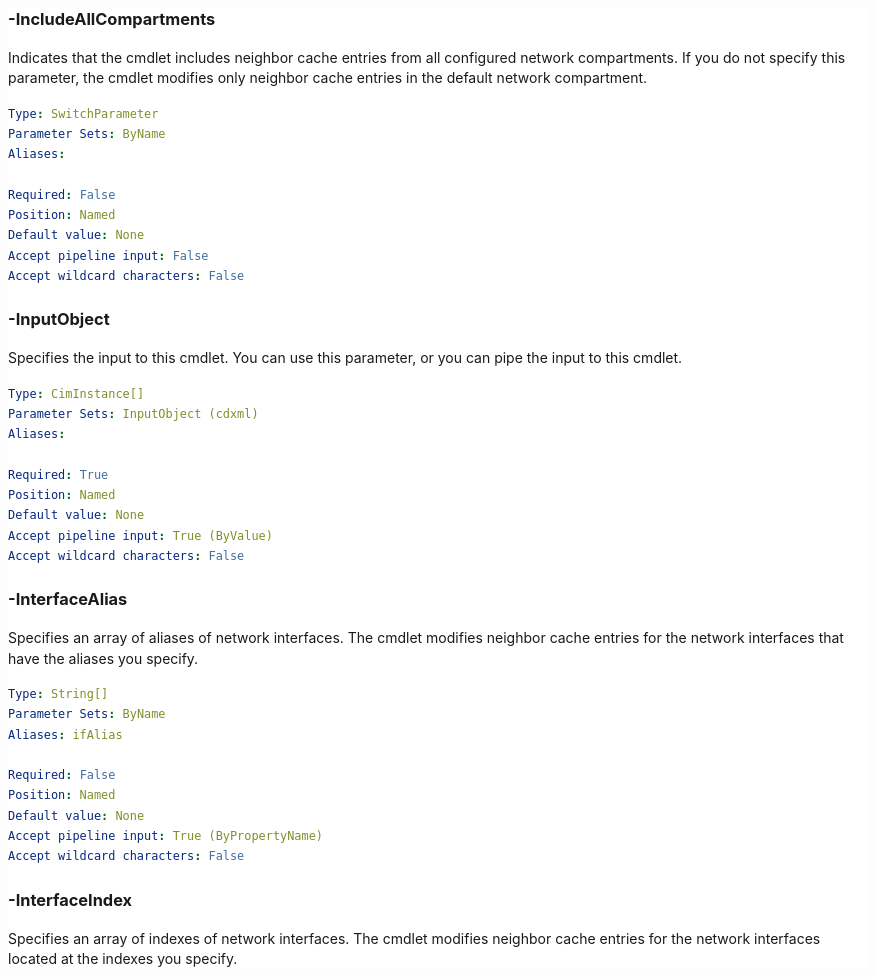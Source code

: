 ### -IncludeAllCompartments
Indicates that the cmdlet includes neighbor cache entries from all configured network compartments.
If you do not specify this parameter, the cmdlet modifies only neighbor cache entries in the default network compartment.

```yaml
Type: SwitchParameter
Parameter Sets: ByName
Aliases: 

Required: False
Position: Named
Default value: None
Accept pipeline input: False
Accept wildcard characters: False
```

### -InputObject
Specifies the input to this cmdlet.
You can use this parameter, or you can pipe the input to this cmdlet.

```yaml
Type: CimInstance[]
Parameter Sets: InputObject (cdxml)
Aliases: 

Required: True
Position: Named
Default value: None
Accept pipeline input: True (ByValue)
Accept wildcard characters: False
```

### -InterfaceAlias
Specifies an array of aliases of network interfaces.
The cmdlet modifies neighbor cache entries for the network interfaces that have the aliases you specify.

```yaml
Type: String[]
Parameter Sets: ByName
Aliases: ifAlias

Required: False
Position: Named
Default value: None
Accept pipeline input: True (ByPropertyName)
Accept wildcard characters: False
```

### -InterfaceIndex
Specifies an array of indexes of network interfaces.
The cmdlet modifies neighbor cache entries for the network interfaces located at the indexes you specify.
